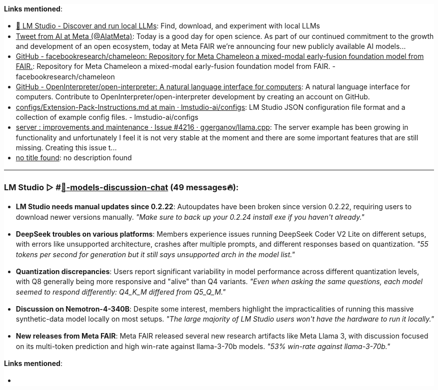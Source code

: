<div class="linksMentioned">

<strong>Links mentioned</strong>:

<ul>
<li>
<a href="https://lmstudio.ai/,">👾 LM Studio - Discover and run local LLMs</a>: Find, download, and experiment with local LLMs</li><li><a href="https://x.com/aiatmeta/status/1803107817345393136">Tweet from AI at Meta (@AIatMeta)</a>: Today is a good day for open science.  As part of our continued commitment to the growth and development of an open ecosystem, today at Meta FAIR we’re announcing four new publicly available AI models...</li><li><a href="https://github.com/facebookresearch/chameleon">GitHub - facebookresearch/chameleon: Repository for Meta Chameleon a mixed-modal early-fusion foundation model from FAIR.</a>: Repository for Meta Chameleon a mixed-modal early-fusion foundation model from FAIR. - facebookresearch/chameleon</li><li><a href="https://github.com/OpenInterpreter/open-interpreter">GitHub - OpenInterpreter/open-interpreter: A natural language interface for computers</a>: A natural language interface for computers. Contribute to OpenInterpreter/open-interpreter development by creating an account on GitHub.</li><li><a href="https://github.com/lmstudio-ai/configs/blob/main/Extension-Pack-Instructions.md">configs/Extension-Pack-Instructions.md at main · lmstudio-ai/configs</a>: LM Studio JSON configuration file format and a collection of example config files. - lmstudio-ai/configs</li><li><a href="https://github.com/ggerganov/llama.cpp/issues/4216">server : improvements and maintenance · Issue #4216 · ggerganov/llama.cpp</a>: The server example has been growing in functionality and unfortunately I feel it is not very stable at the moment and there are some important features that are still missing. Creating this issue t...</li><li><a href="https://docs.openinterpreter.com/language-models/local-models/lm-studio">no title found</a>: no description found
</li>
</ul>

</div>
  

---


### **LM Studio ▷ #[🤖-models-discussion-chat](https://discord.com/channels/1110598183144399058/1111649100518133842/1252341385869135892)** (49 messages🔥): 

- **LM Studio needs manual updates since 0.2.22**: Autoupdates have been broken since version 0.2.22, requiring users to download newer versions manually. *"Make sure to back up your 0.2.24 install exe if you haven't already."*
  
- **DeepSeek troubles on various platforms**: Members experience issues running DeepSeek Coder V2 Lite on different setups, with errors like unsupported architecture, crashes after multiple prompts, and different responses based on quantization. *"55 tokens per second for generation but it still says unsupported arch in the model list."*

- **Quantization discrepancies**: Users report significant variability in model performance across different quantization levels, with Q8 generally being more responsive and "alive" than Q4 variants. *"Even when asking the same questions, each model seemed to respond differently: Q4_K_M differed from Q5_Q_M."*

- **Discussion on Nemotron-4-340B**: Despite some interest, members highlight the impracticalities of running this massive synthetic-data model locally on most setups. *"The large majority of LM Studio users won't have the hardware to run it locally."*

- **New releases from Meta FAIR**: Meta FAIR released several new research artifacts like Meta Llama 3, with discussion focused on its multi-token prediction and high win-rate against llama-3-70b models. *"53% win-rate against llama-3-70b."*
<div class="linksMentioned">

<strong>Links mentioned</strong>:

<ul>
<li>
